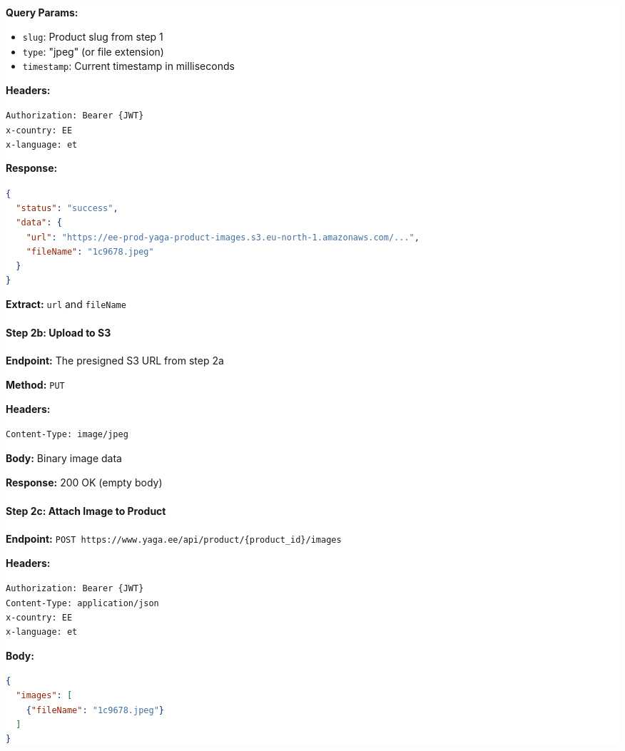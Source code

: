 **Query Params:**
- `slug`: Product slug from step 1
- `type`: "jpeg" (or file extension)
- `timestamp`: Current timestamp in milliseconds

**Headers:**
```
Authorization: Bearer {JWT}
x-country: EE
x-language: et
```

**Response:**
```json
{
  "status": "success",
  "data": {
    "url": "https://ee-prod-yaga-product-images.s3.eu-north-1.amazonaws.com/...",
    "fileName": "1c9678.jpeg"
  }
}
```

**Extract:** `url` and `fileName`

#### Step 2b: Upload to S3
**Endpoint:** The presigned S3 URL from step 2a

**Method:** `PUT`

**Headers:**
```
Content-Type: image/jpeg
```

**Body:** Binary image data

**Response:** 200 OK (empty body)

#### Step 2c: Attach Image to Product
**Endpoint:** `POST https://www.yaga.ee/api/product/{product_id}/images`

**Headers:**
```
Authorization: Bearer {JWT}
Content-Type: application/json
x-country: EE
x-language: et
```

**Body:**
```json
{
  "images": [
    {"fileName": "1c9678.jpeg"}
  ]
}
```
